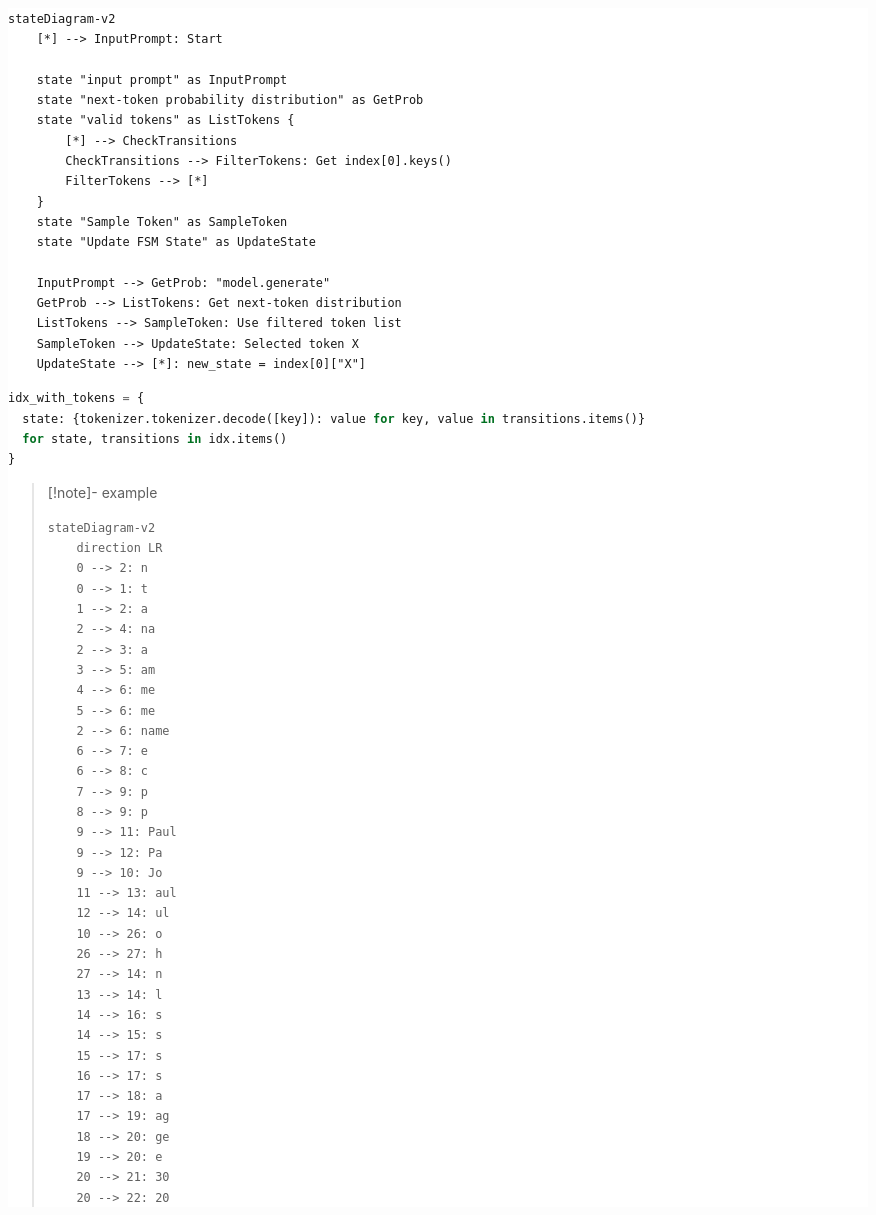 ```mermaid
stateDiagram-v2
    [*] --> InputPrompt: Start

    state "input prompt" as InputPrompt
    state "next-token probability distribution" as GetProb
    state "valid tokens" as ListTokens {
        [*] --> CheckTransitions
        CheckTransitions --> FilterTokens: Get index[0].keys()
        FilterTokens --> [*]
    }
    state "Sample Token" as SampleToken
    state "Update FSM State" as UpdateState

    InputPrompt --> GetProb: "model.generate"
    GetProb --> ListTokens: Get next-token distribution
    ListTokens --> SampleToken: Use filtered token list
    SampleToken --> UpdateState: Selected token X
    UpdateState --> [*]: new_state = index[0]["X"]
```

```python
idx_with_tokens = {
  state: {tokenizer.tokenizer.decode([key]): value for key, value in transitions.items()}
  for state, transitions in idx.items()
}
```

> [!note]- example
>
> ```mermaid
> stateDiagram-v2
>     direction LR
>     0 --> 2: n
>     0 --> 1: t
>     1 --> 2: a
>     2 --> 4: na
>     2 --> 3: a
>     3 --> 5: am
>     4 --> 6: me
>     5 --> 6: me
>     2 --> 6: name
>     6 --> 7: e
>     6 --> 8: c
>     7 --> 9: p
>     8 --> 9: p
>     9 --> 11: Paul
>     9 --> 12: Pa
>     9 --> 10: Jo
>     11 --> 13: aul
>     12 --> 14: ul
>     10 --> 26: o
>     26 --> 27: h
>     27 --> 14: n
>     13 --> 14: l
>     14 --> 16: s
>     14 --> 15: s
>     15 --> 17: s
>     16 --> 17: s
>     17 --> 18: a
>     17 --> 19: ag
>     18 --> 20: ge
>     19 --> 20: e
>     20 --> 21: 30
>     20 --> 22: 20

[^coalescence]: this phenomena is also known as [[thoughts/structured outputs#Coalescence|coalescence]] in structured generations, where it exploit deterministic structures in desired outputs to skip expensive forward pass
[^automaton-definition]: [[thoughts/DFA|finite state machine]]
